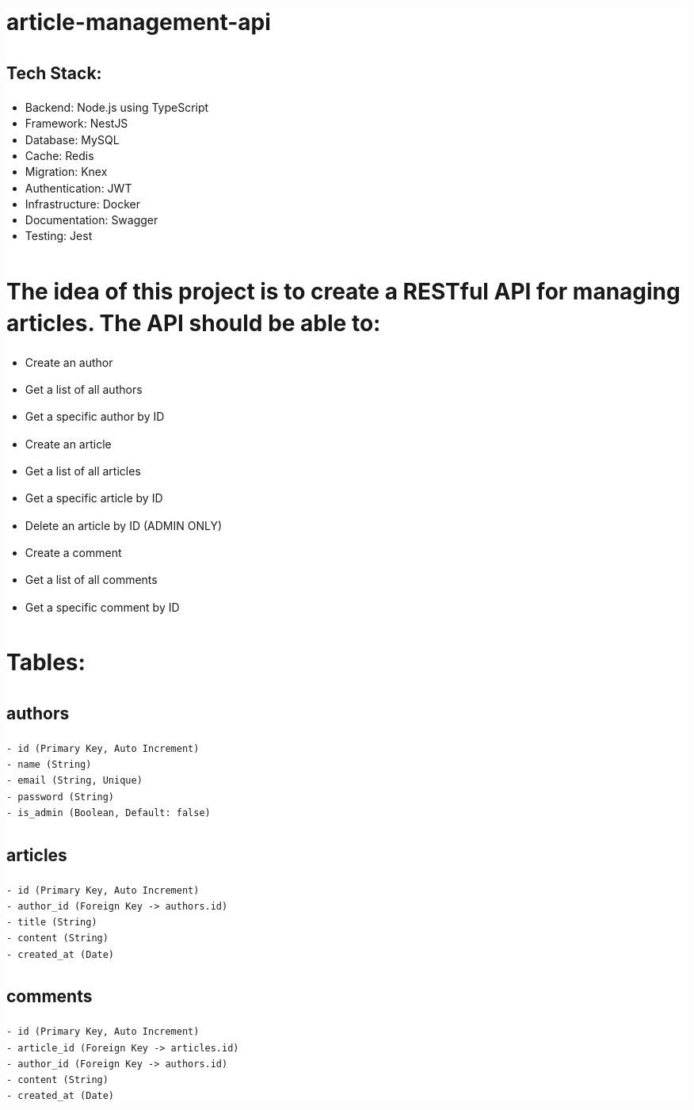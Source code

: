 # article-management-api


## Tech Stack:
- Backend: Node.js using TypeScript
- Framework: NestJS
- Database: MySQL
- Cache: Redis
- Migration: Knex
- Authentication: JWT
- Infrastructure: Docker
- Documentation: Swagger
- Testing: Jest


# The idea of this project is to create a RESTful API for managing articles. The API should be able to:
- Create an author
- Get a list of all authors
- Get a specific author by ID

- Create an article
- Get a list of all articles
- Get a specific article by ID
- Delete an article by ID (ADMIN ONLY)

- Create a comment
- Get a list of all comments
- Get a specific comment by ID


# Tables:
## authors
    - id (Primary Key, Auto Increment)
    - name (String)
    - email (String, Unique)
    - password (String)
    - is_admin (Boolean, Default: false)

## articles
    - id (Primary Key, Auto Increment)
    - author_id (Foreign Key -> authors.id)
    - title (String)
    - content (String)
    - created_at (Date)

## comments
    - id (Primary Key, Auto Increment)
    - article_id (Foreign Key -> articles.id)
    - author_id (Foreign Key -> authors.id)
    - content (String)
    - created_at (Date)
